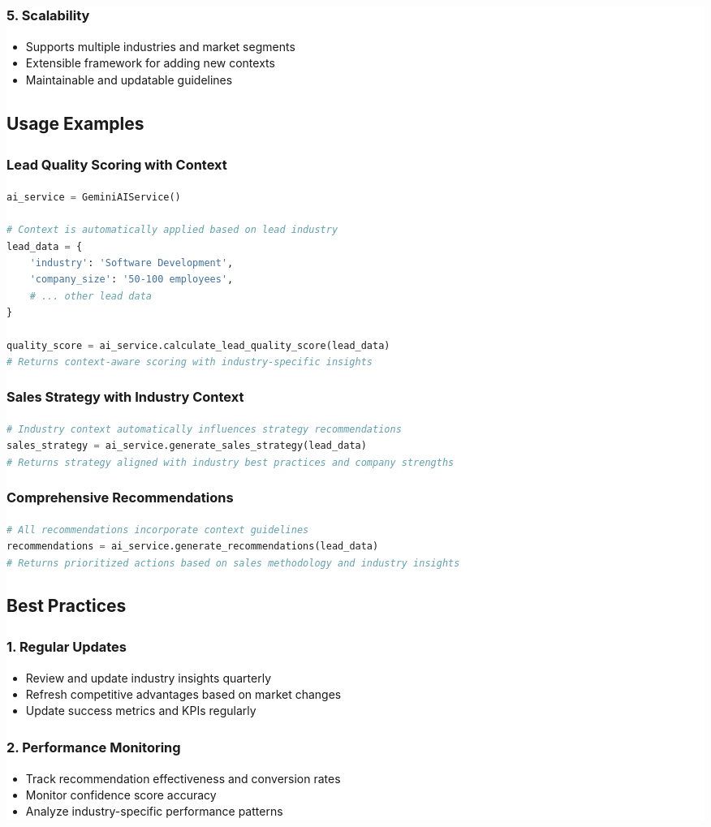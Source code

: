 ### 5. Scalability
- Supports multiple industries and market segments
- Extensible framework for adding new contexts
- Maintainable and updatable guidelines

## Usage Examples

### Lead Quality Scoring with Context

```python
ai_service = GeminiAIService()

# Context is automatically applied based on lead industry
lead_data = {
    'industry': 'Software Development',
    'company_size': '50-100 employees',
    # ... other lead data
}

quality_score = ai_service.calculate_lead_quality_score(lead_data)
# Returns context-aware scoring with industry-specific insights
```

### Sales Strategy with Industry Context

```python
# Industry context automatically influences strategy recommendations
sales_strategy = ai_service.generate_sales_strategy(lead_data)
# Returns strategy aligned with industry best practices and company strengths
```

### Comprehensive Recommendations

```python
# All recommendations incorporate context guidelines
recommendations = ai_service.generate_recommendations(lead_data)
# Returns prioritized actions based on sales methodology and industry insights
```

## Best Practices

### 1. Regular Updates
- Review and update industry insights quarterly
- Refresh competitive advantages based on market changes
- Update success metrics and KPIs regularly

### 2. Performance Monitoring
- Track recommendation effectiveness and conversion rates
- Monitor confidence score accuracy
- Analyze industry-specific performance patterns
